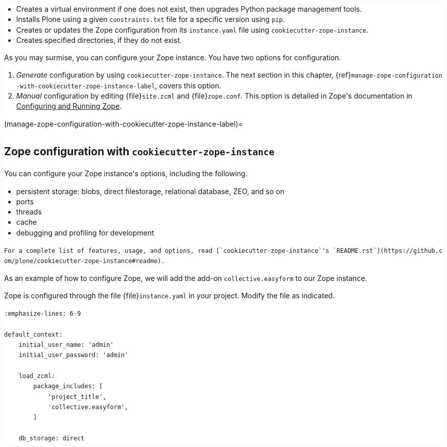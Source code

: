 -   Creates a virtual environment if one does not exist, then upgrades Python package management tools.
-   Installs Plone using a given `constraints.txt` file for a specific version using `pip`.
-   Creates or updates the Zope configuration from its `instance.yaml` file using `cookiecutter-zope-instance`.
-   Creates specified directories, if they do not exist.

As you may surmise, you can configure your Zope instance.
You have two options for configuration.

1.  *Generate* configuration by using `cookiecutter-zope-instance`.
    The next section in this chapter, {ref}`manage-zope-configuration-with-cookiecutter-zope-instance-label`, covers this option.
2.  *Manual* configuration by editing {file}`site.zcml` and {file}`zope.conf`.
    This option is detailed in Zope's documentation in [Configuring and Running Zope](https://zope.readthedocs.io/en/latest/operation.html).
    

(manage-zope-configuration-with-cookiecutter-zope-instance-label)=

## Zope configuration with `cookiecutter-zope-instance`

You can configure your Zope instance's options, including the following.

-   persistent storage: blobs, direct filestorage, relational database, ZEO, and so on
-   ports
-   threads
-   cache
-   debugging and profiling for development

```{seealso}
For a complete list of features, usage, and options, read [`cookiecutter-zope-instance`'s `README.rst`](https://github.com/plone/cookiecutter-zope-instance#readme).
```

As an example of how to configure Zope, we will add the add-on `collective.easyform` to our Zope instance.

Zope is configured through the file {file}`instance.yaml` in your project.
Modify the file as indicated.

```{code-block} yaml
:emphasize-lines: 6-9

default_context:
    initial_user_name: 'admin'
    initial_user_password: 'admin'

    load_zcml:
        package_includes: [
            'project_title',
            'collective.easyform',
        ]

    db_storage: direct
```
